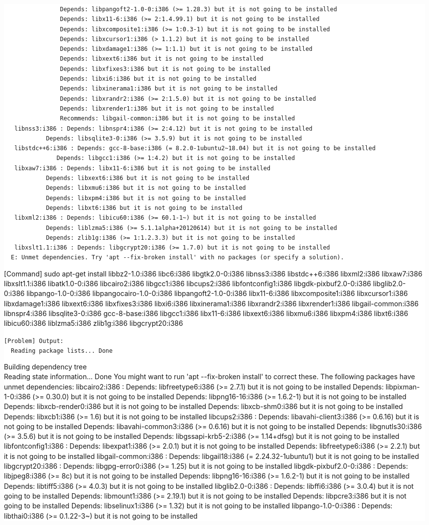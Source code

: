                     Depends: libpangoft2-1.0-0:i386 (>= 1.28.3) but it is not going to be installed
                    Depends: libx11-6:i386 (>= 2:1.4.99.1) but it is not going to be installed
                    Depends: libxcomposite1:i386 (>= 1:0.3-1) but it is not going to be installed
                    Depends: libxcursor1:i386 (> 1.1.2) but it is not going to be installed
                    Depends: libxdamage1:i386 (>= 1:1.1) but it is not going to be installed
                    Depends: libxext6:i386 but it is not going to be installed
                    Depends: libxfixes3:i386 but it is not going to be installed
                    Depends: libxi6:i386 but it is not going to be installed
                    Depends: libxinerama1:i386 but it is not going to be installed
                    Depends: libxrandr2:i386 (>= 2:1.5.0) but it is not going to be installed
                    Depends: libxrender1:i386 but it is not going to be installed
                    Recommends: libgail-common:i386 but it is not going to be installed
       libnss3:i386 : Depends: libnspr4:i386 (>= 2:4.12) but it is not going to be installed
                Depends: libsqlite3-0:i386 (>= 3.5.9) but it is not going to be installed
       libstdc++6:i386 : Depends: gcc-8-base:i386 (= 8.2.0-1ubuntu2~18.04) but it is not going to be installed
                   Depends: libgcc1:i386 (>= 1:4.2) but it is not going to be installed
       libxaw7:i386 : Depends: libx11-6:i386 but it is not going to be installed
                Depends: libxext6:i386 but it is not going to be installed
                Depends: libxmu6:i386 but it is not going to be installed
                Depends: libxpm4:i386 but it is not going to be installed
                Depends: libxt6:i386 but it is not going to be installed
       libxml2:i386 : Depends: libicu60:i386 (>= 60.1-1~) but it is not going to be installed
                Depends: liblzma5:i386 (>= 5.1.1alpha+20120614) but it is not going to be installed
                Depends: zlib1g:i386 (>= 1:1.2.3.3) but it is not going to be installed
       libxslt1.1:i386 : Depends: libgcrypt20:i386 (>= 1.7.0) but it is not going to be installed
      E: Unmet dependencies. Try 'apt --fix-broken install' with no packages (or specify a solution).
  [Command] sudo apt-get install libbz2-1.0:i386 libc6:i386 libgtk2.0-0:i386 libnss3:i386 libstdc++6:i386 libxml2:i386 libxaw7:i386 libxslt1.1:i386 libatk1.0-0:i386 libcairo2:i386 libgcc1:i386 libcups2:i386 libfontconfig1:i386 libgdk-pixbuf2.0-0:i386 libglib2.0-0:i386 libpango-1.0-0:i386 libpangocairo-1.0-0:i386 libpangoft2-1.0-0:i386 libx11-6:i386 libxcomposite1:i386 libxcursor1:i386 libxdamage1:i386 libxext6:i386 libxfixes3:i386 libxi6:i386 libxinerama1:i386 libxrandr2:i386 libxrender1:i386 libgail-common:i386 libnspr4:i386 libsqlite3-0:i386 gcc-8-base:i386 libgcc1:i386 libx11-6:i386 libxext6:i386 libxmu6:i386 libxpm4:i386 libxt6:i386 libicu60:i386 liblzma5:i386 zlib1g:i386 libgcrypt20:i386 

    [Problem] Output: 
      Reading package lists... Done
Building dependency tree       
Reading state information... Done
You might want to run 'apt --fix-broken install' to correct these.
The following packages have unmet dependencies:
 libcairo2:i386 : Depends: libfreetype6:i386 (>= 2.7.1) but it is not going to be installed
                  Depends: libpixman-1-0:i386 (>= 0.30.0) but it is not going to be installed
                  Depends: libpng16-16:i386 (>= 1.6.2-1) but it is not going to be installed
                  Depends: libxcb-render0:i386 but it is not going to be installed
                  Depends: libxcb-shm0:i386 but it is not going to be installed
                  Depends: libxcb1:i386 (>= 1.6) but it is not going to be installed
 libcups2:i386 : Depends: libavahi-client3:i386 (>= 0.6.16) but it is not going to be installed
                 Depends: libavahi-common3:i386 (>= 0.6.16) but it is not going to be installed
                 Depends: libgnutls30:i386 (>= 3.5.6) but it is not going to be installed
                 Depends: libgssapi-krb5-2:i386 (>= 1.14+dfsg) but it is not going to be installed
 libfontconfig1:i386 : Depends: libexpat1:i386 (>= 2.0.1) but it is not going to be installed
                       Depends: libfreetype6:i386 (>= 2.2.1) but it is not going to be installed
 libgail-common:i386 : Depends: libgail18:i386 (= 2.24.32-1ubuntu1) but it is not going to be installed
 libgcrypt20:i386 : Depends: libgpg-error0:i386 (>= 1.25) but it is not going to be installed
 libgdk-pixbuf2.0-0:i386 : Depends: libjpeg8:i386 (>= 8c) but it is not going to be installed
                           Depends: libpng16-16:i386 (>= 1.6.2-1) but it is not going to be installed
                           Depends: libtiff5:i386 (>= 4.0.3) but it is not going to be installed
 libglib2.0-0:i386 : Depends: libffi6:i386 (>= 3.0.4) but it is not going to be installed
                     Depends: libmount1:i386 (>= 2.19.1) but it is not going to be installed
                     Depends: libpcre3:i386 but it is not going to be installed
                     Depends: libselinux1:i386 (>= 1.32) but it is not going to be installed
 libpango-1.0-0:i386 : Depends: libthai0:i386 (>= 0.1.22-3~) but it is not going to be installed